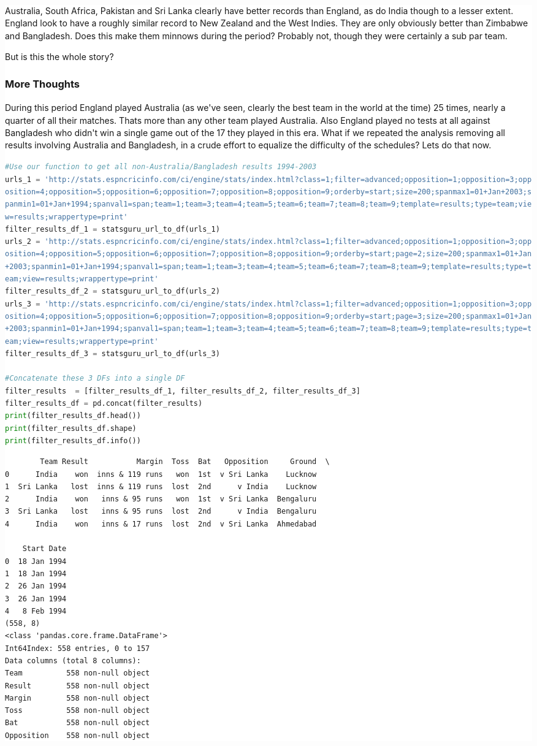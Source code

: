 Australia, South Africa, Pakistan and Sri Lanka clearly have better records than England, as do India though to a lesser extent. England look to have a roughly similar record to New Zealand and the West Indies. They are only obviously better than Zimbabwe and Bangladesh.  Does this make them minnows during the period? Probably not, though they were certainly a sub par team.

But is this the whole story? 

### **More Thoughts**

During this period England played Australia (as we've seen, clearly the best team in the world at the time) 25 times, nearly a quarter of all their matches.  Thats more than any other team played Australia.  Also England played no tests at all against Bangladesh who didn't win a single game out of the 17 they played in this era.  What if we repeated the analysis removing all results involving Australia and Bangladesh, in a crude effort to equalize the difficulty of the schedules? Lets do that now.


```python
#Use our function to get all non-Australia/Bangladesh results 1994-2003    
urls_1 = 'http://stats.espncricinfo.com/ci/engine/stats/index.html?class=1;filter=advanced;opposition=1;opposition=3;opposition=4;opposition=5;opposition=6;opposition=7;opposition=8;opposition=9;orderby=start;size=200;spanmax1=01+Jan+2003;spanmin1=01+Jan+1994;spanval1=span;team=1;team=3;team=4;team=5;team=6;team=7;team=8;team=9;template=results;type=team;view=results;wrappertype=print'
filter_results_df_1 = statsguru_url_to_df(urls_1)
urls_2 = 'http://stats.espncricinfo.com/ci/engine/stats/index.html?class=1;filter=advanced;opposition=1;opposition=3;opposition=4;opposition=5;opposition=6;opposition=7;opposition=8;opposition=9;orderby=start;page=2;size=200;spanmax1=01+Jan+2003;spanmin1=01+Jan+1994;spanval1=span;team=1;team=3;team=4;team=5;team=6;team=7;team=8;team=9;template=results;type=team;view=results;wrappertype=print'
filter_results_df_2 = statsguru_url_to_df(urls_2)
urls_3 = 'http://stats.espncricinfo.com/ci/engine/stats/index.html?class=1;filter=advanced;opposition=1;opposition=3;opposition=4;opposition=5;opposition=6;opposition=7;opposition=8;opposition=9;orderby=start;page=3;size=200;spanmax1=01+Jan+2003;spanmin1=01+Jan+1994;spanval1=span;team=1;team=3;team=4;team=5;team=6;team=7;team=8;team=9;template=results;type=team;view=results;wrappertype=print'
filter_results_df_3 = statsguru_url_to_df(urls_3)

#Concatenate these 3 DFs into a single DF
filter_results  = [filter_results_df_1, filter_results_df_2, filter_results_df_3]
filter_results_df = pd.concat(filter_results)
print(filter_results_df.head())
print(filter_results_df.shape)
print(filter_results_df.info())
```

            Team Result           Margin  Toss  Bat   Opposition     Ground  \
    0      India    won  inns & 119 runs   won  1st  v Sri Lanka    Lucknow   
    1  Sri Lanka   lost  inns & 119 runs  lost  2nd      v India    Lucknow   
    2      India    won   inns & 95 runs   won  1st  v Sri Lanka  Bengaluru   
    3  Sri Lanka   lost   inns & 95 runs  lost  2nd      v India  Bengaluru   
    4      India    won   inns & 17 runs  lost  2nd  v Sri Lanka  Ahmedabad   
    
        Start Date  
    0  18 Jan 1994  
    1  18 Jan 1994  
    2  26 Jan 1994  
    3  26 Jan 1994  
    4   8 Feb 1994  
    (558, 8)
    <class 'pandas.core.frame.DataFrame'>
    Int64Index: 558 entries, 0 to 157
    Data columns (total 8 columns):
    Team          558 non-null object
    Result        558 non-null object
    Margin        558 non-null object
    Toss          558 non-null object
    Bat           558 non-null object
    Opposition    558 non-null object
